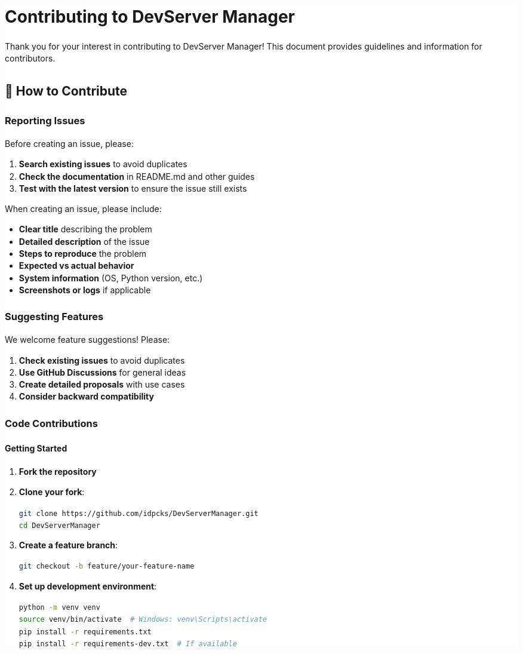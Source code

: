 # Contributing to DevServer Manager

Thank you for your interest in contributing to DevServer Manager! This document provides guidelines and information for contributors.

## 🤝 How to Contribute

### Reporting Issues

Before creating an issue, please:

1. **Search existing issues** to avoid duplicates
2. **Check the documentation** in README.md and other guides
3. **Test with the latest version** to ensure the issue still exists

When creating an issue, please include:

- **Clear title** describing the problem
- **Detailed description** of the issue
- **Steps to reproduce** the problem
- **Expected vs actual behavior**
- **System information** (OS, Python version, etc.)
- **Screenshots or logs** if applicable

### Suggesting Features

We welcome feature suggestions! Please:

1. **Check existing issues** to avoid duplicates
2. **Use GitHub Discussions** for general ideas
3. **Create detailed proposals** with use cases
4. **Consider backward compatibility**

### Code Contributions

#### Getting Started

1. **Fork the repository**
2. **Clone your fork**:
   ```bash
   git clone https://github.com/idpcks/DevServerManager.git
   cd DevServerManager
   ```

3. **Create a feature branch**:
   ```bash
   git checkout -b feature/your-feature-name
   ```

4. **Set up development environment**:
   ```bash
   python -m venv venv
   source venv/bin/activate  # Windows: venv\Scripts\activate
   pip install -r requirements.txt
   pip install -r requirements-dev.txt  # If available
   ```
